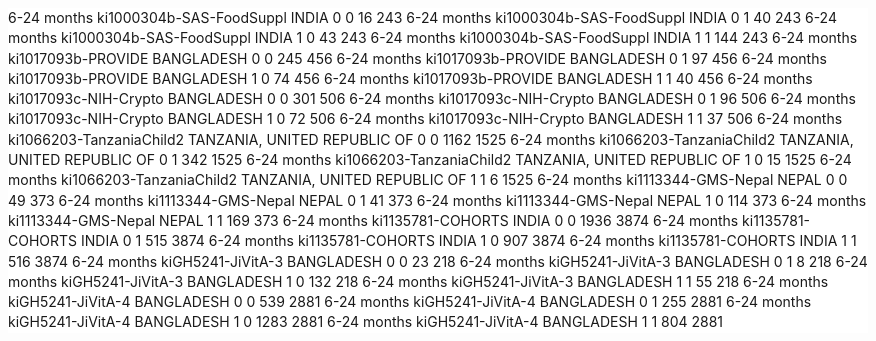 6-24 months                  ki1000304b-SAS-FoodSuppl   INDIA                          0                    0       16    243
6-24 months                  ki1000304b-SAS-FoodSuppl   INDIA                          0                    1       40    243
6-24 months                  ki1000304b-SAS-FoodSuppl   INDIA                          1                    0       43    243
6-24 months                  ki1000304b-SAS-FoodSuppl   INDIA                          1                    1      144    243
6-24 months                  ki1017093b-PROVIDE         BANGLADESH                     0                    0      245    456
6-24 months                  ki1017093b-PROVIDE         BANGLADESH                     0                    1       97    456
6-24 months                  ki1017093b-PROVIDE         BANGLADESH                     1                    0       74    456
6-24 months                  ki1017093b-PROVIDE         BANGLADESH                     1                    1       40    456
6-24 months                  ki1017093c-NIH-Crypto      BANGLADESH                     0                    0      301    506
6-24 months                  ki1017093c-NIH-Crypto      BANGLADESH                     0                    1       96    506
6-24 months                  ki1017093c-NIH-Crypto      BANGLADESH                     1                    0       72    506
6-24 months                  ki1017093c-NIH-Crypto      BANGLADESH                     1                    1       37    506
6-24 months                  ki1066203-TanzaniaChild2   TANZANIA, UNITED REPUBLIC OF   0                    0     1162   1525
6-24 months                  ki1066203-TanzaniaChild2   TANZANIA, UNITED REPUBLIC OF   0                    1      342   1525
6-24 months                  ki1066203-TanzaniaChild2   TANZANIA, UNITED REPUBLIC OF   1                    0       15   1525
6-24 months                  ki1066203-TanzaniaChild2   TANZANIA, UNITED REPUBLIC OF   1                    1        6   1525
6-24 months                  ki1113344-GMS-Nepal        NEPAL                          0                    0       49    373
6-24 months                  ki1113344-GMS-Nepal        NEPAL                          0                    1       41    373
6-24 months                  ki1113344-GMS-Nepal        NEPAL                          1                    0      114    373
6-24 months                  ki1113344-GMS-Nepal        NEPAL                          1                    1      169    373
6-24 months                  ki1135781-COHORTS          INDIA                          0                    0     1936   3874
6-24 months                  ki1135781-COHORTS          INDIA                          0                    1      515   3874
6-24 months                  ki1135781-COHORTS          INDIA                          1                    0      907   3874
6-24 months                  ki1135781-COHORTS          INDIA                          1                    1      516   3874
6-24 months                  kiGH5241-JiVitA-3          BANGLADESH                     0                    0       23    218
6-24 months                  kiGH5241-JiVitA-3          BANGLADESH                     0                    1        8    218
6-24 months                  kiGH5241-JiVitA-3          BANGLADESH                     1                    0      132    218
6-24 months                  kiGH5241-JiVitA-3          BANGLADESH                     1                    1       55    218
6-24 months                  kiGH5241-JiVitA-4          BANGLADESH                     0                    0      539   2881
6-24 months                  kiGH5241-JiVitA-4          BANGLADESH                     0                    1      255   2881
6-24 months                  kiGH5241-JiVitA-4          BANGLADESH                     1                    0     1283   2881
6-24 months                  kiGH5241-JiVitA-4          BANGLADESH                     1                    1      804   2881
